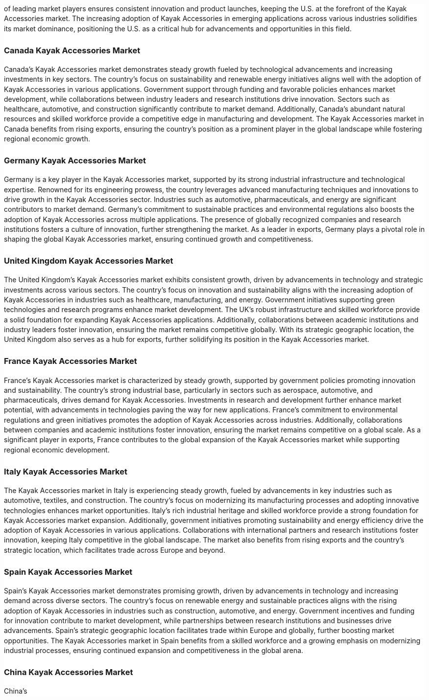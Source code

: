 of leading market players ensures consistent innovation and product launches, keeping the U.S. at the forefront of the Kayak Accessories market. The increasing adoption of Kayak Accessories in emerging applications across various industries solidifies its market dominance, positioning the U.S. as a critical hub for advancements and opportunities in this field.</p><h3>Canada Kayak Accessories Market</h3><p>Canada&rsquo;s Kayak Accessories market demonstrates steady growth fueled by technological advancements and increasing investments in key sectors. The country&rsquo;s focus on sustainability and renewable energy initiatives aligns well with the adoption of Kayak Accessories in various applications. Government support through funding and favorable policies enhances market development, while collaborations between industry leaders and research institutions drive innovation. Sectors such as healthcare, automotive, and construction significantly contribute to market demand. Additionally, Canada&rsquo;s abundant natural resources and skilled workforce provide a competitive edge in manufacturing and development. The Kayak Accessories market in Canada benefits from rising exports, ensuring the country&rsquo;s position as a prominent player in the global landscape while fostering regional economic growth.</p><h3>Germany Kayak Accessories Market</h3><p>Germany is a key player in the Kayak Accessories market, supported by its strong industrial infrastructure and technological expertise. Renowned for its engineering prowess, the country leverages advanced manufacturing techniques and innovations to drive growth in the Kayak Accessories sector. Industries such as automotive, pharmaceuticals, and energy are significant contributors to market demand. Germany&rsquo;s commitment to sustainable practices and environmental regulations also boosts the adoption of Kayak Accessories across multiple applications. The presence of globally recognized companies and research institutions fosters a culture of innovation, further strengthening the market. As a leader in exports, Germany plays a pivotal role in shaping the global Kayak Accessories market, ensuring continued growth and competitiveness.</p><h3>United Kingdom Kayak Accessories Market</h3><p>The United Kingdom&rsquo;s Kayak Accessories market exhibits consistent growth, driven by advancements in technology and strategic investments across various sectors. The country&rsquo;s focus on innovation and sustainability aligns with the increasing adoption of Kayak Accessories in industries such as healthcare, manufacturing, and energy. Government initiatives supporting green technologies and research programs enhance market development. The UK&rsquo;s robust infrastructure and skilled workforce provide a solid foundation for expanding Kayak Accessories applications. Additionally, collaborations between academic institutions and industry leaders foster innovation, ensuring the market remains competitive globally. With its strategic geographic location, the United Kingdom also serves as a hub for exports, further solidifying its position in the Kayak Accessories market.</p><h3>France Kayak Accessories Market</h3><p>France&rsquo;s Kayak Accessories market is characterized by steady growth, supported by government policies promoting innovation and sustainability. The country&rsquo;s strong industrial base, particularly in sectors such as aerospace, automotive, and pharmaceuticals, drives demand for Kayak Accessories. Investments in research and development further enhance market potential, with advancements in technologies paving the way for new applications. France&rsquo;s commitment to environmental regulations and green initiatives promotes the adoption of Kayak Accessories across industries. Additionally, collaborations between companies and academic institutions foster innovation, ensuring the market remains competitive on a global scale. As a significant player in exports, France contributes to the global expansion of the Kayak Accessories market while supporting regional economic development.</p><h3>Italy Kayak Accessories Market</h3><p>The Kayak Accessories market in Italy is experiencing steady growth, fueled by advancements in key industries such as automotive, textiles, and construction. The country&rsquo;s focus on modernizing its manufacturing processes and adopting innovative technologies enhances market opportunities. Italy&rsquo;s rich industrial heritage and skilled workforce provide a strong foundation for Kayak Accessories market expansion. Additionally, government initiatives promoting sustainability and energy efficiency drive the adoption of Kayak Accessories in various applications. Collaborations with international partners and research institutions foster innovation, keeping Italy competitive in the global landscape. The market also benefits from rising exports and the country&rsquo;s strategic location, which facilitates trade across Europe and beyond.</p><h3>Spain Kayak Accessories Market</h3><p>Spain&rsquo;s Kayak Accessories market demonstrates promising growth, driven by advancements in technology and increasing demand across diverse sectors. The country&rsquo;s focus on renewable energy and sustainable practices aligns with the rising adoption of Kayak Accessories in industries such as construction, automotive, and energy. Government incentives and funding for innovation contribute to market development, while partnerships between research institutions and businesses drive advancements. Spain&rsquo;s strategic geographic location facilitates trade within Europe and globally, further boosting market opportunities. The Kayak Accessories market in Spain benefits from a skilled workforce and a growing emphasis on modernizing industrial processes, ensuring continued expansion and competitiveness in the global arena.</p><h3>China Kayak Accessories Market</h3><p>China&rsquo;s